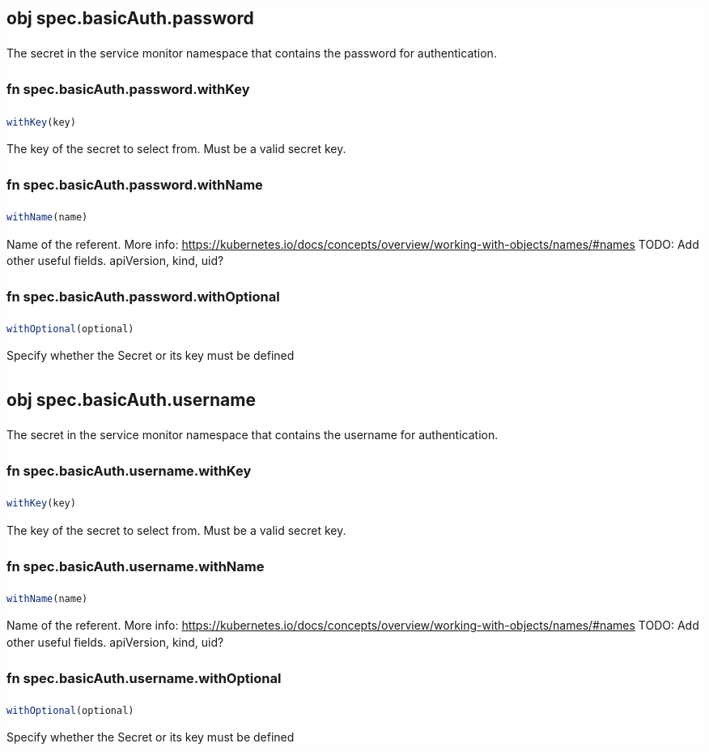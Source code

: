 ## obj spec.basicAuth.password

The secret in the service monitor namespace that contains the password for authentication.

### fn spec.basicAuth.password.withKey

```ts
withKey(key)
```

The key of the secret to select from.  Must be a valid secret key.

### fn spec.basicAuth.password.withName

```ts
withName(name)
```

Name of the referent. More info: https://kubernetes.io/docs/concepts/overview/working-with-objects/names/#names TODO: Add other useful fields. apiVersion, kind, uid?

### fn spec.basicAuth.password.withOptional

```ts
withOptional(optional)
```

Specify whether the Secret or its key must be defined

## obj spec.basicAuth.username

The secret in the service monitor namespace that contains the username for authentication.

### fn spec.basicAuth.username.withKey

```ts
withKey(key)
```

The key of the secret to select from.  Must be a valid secret key.

### fn spec.basicAuth.username.withName

```ts
withName(name)
```

Name of the referent. More info: https://kubernetes.io/docs/concepts/overview/working-with-objects/names/#names TODO: Add other useful fields. apiVersion, kind, uid?

### fn spec.basicAuth.username.withOptional

```ts
withOptional(optional)
```

Specify whether the Secret or its key must be defined
